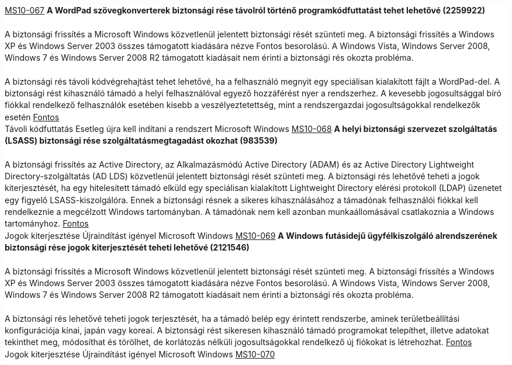 <tr class="odd">
<td style="border:1px solid black;"><a href="http://go.microsoft.com/fwlink/?linkid=197102">MS10-067</a></td>
<td style="border:1px solid black;"><strong>A WordPad szövegkonverterek biztonsági rése távolról történő programkódfuttatást tehet lehetővé (2259922)</strong><br />
<br />
A biztonsági frissítés a Microsoft Windows közvetlenül jelentett biztonsági rését szünteti meg. A biztonsági frissítés a Windows XP és Windows Server 2003 összes támogatott kiadására nézve Fontos besorolású. A Windows Vista, Windows Server 2008, Windows 7 és Windows Server 2008 R2 támogatott kiadásait nem érinti a biztonsági rés okozta probléma.<br />
<br />
A biztonsági rés távoli kódvégrehajtást tehet lehetővé, ha a felhasználó megnyit egy speciálisan kialakított fájlt a WordPad-del. A biztonsági rést kihasználó támadó a helyi felhasználóval egyező hozzáférést nyer a rendszerhez. A kevesebb jogosultsággal bíró fiókkal rendelkező felhasználók esetében kisebb a veszélyeztetettség, mint a rendszergazdai jogosultságokkal rendelkezők esetén</td>
<td style="border:1px solid black;"><a href="http://go.microsoft.com/fwlink/?linkid=21140">Fontos</a><br />
Távoli kódfuttatás</td>
<td style="border:1px solid black;">Esetleg újra kell indítani a rendszert</td>
<td style="border:1px solid black;">Microsoft Windows</td>
</tr>
<tr class="even">
<td style="border:1px solid black;"><a href="http://go.microsoft.com/fwlink/?linkid=190509">MS10-068</a></td>
<td style="border:1px solid black;"><strong>A helyi biztonsági szervezet szolgáltatás (LSASS) biztonsági rése szolgáltatásmegtagadást okozhat (983539)</strong><br />
<br />
A biztonsági frissítés az Active Directory, az Alkalmazásmódú Active Directory (ADAM) és az Active Directory Lightweight Directory-szolgáltatás (AD LDS) közvetlenül jelentett biztonsági rését szünteti meg. A biztonsági rés lehetővé teheti a jogok kiterjesztését, ha egy hitelesített támadó elküld egy speciálisan kialakított Lightweight Directory elérési protokoll (LDAP) üzenetet egy figyelő LSASS-kiszolgálóra. Ennek a biztonsági résnek a sikeres kihasználásához a támadónak felhasználói fiókkal kell rendelkeznie a megcélzott Windows tartományban. A támadónak nem kell azonban munkaállomásával csatlakoznia a Windows tartományhoz.</td>
<td style="border:1px solid black;"><a href="http://go.microsoft.com/fwlink/?linkid=21140">Fontos</a><br />
Jogok kiterjesztése</td>
<td style="border:1px solid black;">Újraindítást igényel</td>
<td style="border:1px solid black;">Microsoft Windows</td>
</tr>
<tr class="odd">
<td style="border:1px solid black;"><a href="http://go.microsoft.com/fwlink/?linkid=197093">MS10-069</a></td>
<td style="border:1px solid black;"><strong>A Windows futásidejű ügyfélkiszolgáló alrendszerének biztonsági rése jogok kiterjesztését teheti lehetővé (2121546)</strong><br />
<br />
A biztonsági frissítés a Microsoft Windows közvetlenül jelentett biztonsági rését szünteti meg. A biztonsági frissítés a Windows XP és Windows Server 2003 összes támogatott kiadására nézve Fontos besorolású. A Windows Vista, Windows Server 2008, Windows 7 és Windows Server 2008 R2 támogatott kiadásait nem érinti a biztonsági rés okozta probléma.<br />
<br />
A biztonsági rés lehetővé teheti jogok terjesztését, ha a támadó belép egy érintett rendszerbe, aminek területbeállítási konfigurációja kínai, japán vagy koreai. A biztonsági rést sikeresen kihasználó támadó programokat telepíthet, illetve adatokat tekinthet meg, módosíthat és törölhet, de korlátozás nélküli jogosultságokkal rendelkező új fiókokat is létrehozhat.</td>
<td style="border:1px solid black;"><a href="http://go.microsoft.com/fwlink/?linkid=21140">Fontos</a><br />
Jogok kiterjesztése</td>
<td style="border:1px solid black;">Újraindítást igényel</td>
<td style="border:1px solid black;">Microsoft Windows</td>
</tr>
<tr class="even">
<td style="border:1px solid black;"><a href="http://go.microsoft.com/fwlink/?linkid=202409">MS10-070</a></td>